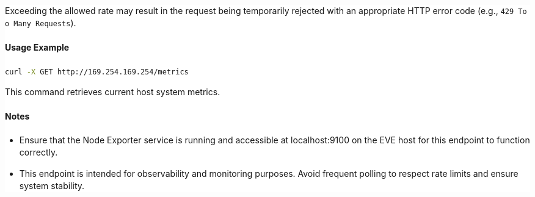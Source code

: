 Exceeding the allowed rate may result in the request being temporarily rejected with an appropriate HTTP error code (e.g., `429 Too Many Requests`).

#### Usage Example

```bash
curl -X GET http://169.254.169.254/metrics
```

This command retrieves current host system metrics.

#### Notes

- Ensure that the Node Exporter service is running and accessible at localhost:9100 on the EVE host for this endpoint to function correctly.

- This endpoint is intended for observability and monitoring purposes. Avoid frequent polling to respect rate limits and ensure system stability.
